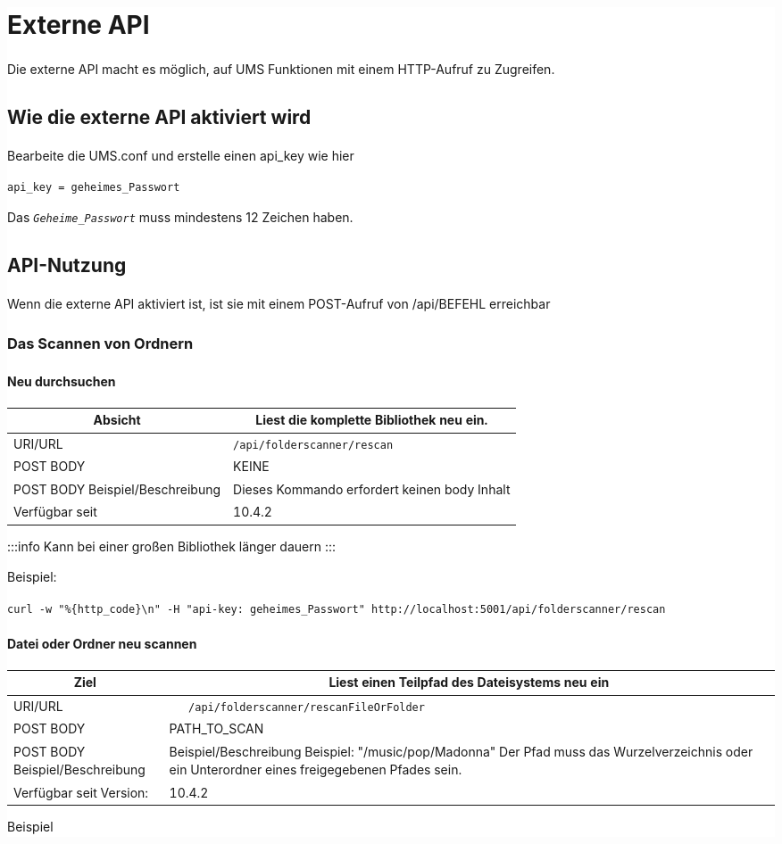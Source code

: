# Externe API

Die externe API macht es möglich, auf UMS Funktionen mit einem HTTP-Aufruf zu Zugreifen.

## Wie die externe API aktiviert wird

Bearbeite die UMS.conf und erstelle einen api_key wie hier

`api_key = geheimes_Passwort`

Das _`Geheime_Passwort`_ muss mindestens 12 Zeichen haben.

## API-Nutzung

Wenn die externe API aktiviert ist, ist sie mit einem POST-Aufruf von /api/BEFEHL erreichbar

### Das Scannen von Ordnern

#### Neu durchsuchen

| Absicht                         | Liest die komplette Bibliothek neu ein.      |
| ------------------------------- | -------------------------------------------- |
| URI/URL                         | `/api/folderscanner/rescan`                  |
| POST BODY                       | KEINE                                        |
| POST BODY Beispiel/Beschreibung | Dieses Kommando erfordert keinen body Inhalt |
| Verfügbar seit                  | 10.4.2                                       |

:::info
Kann bei einer großen Bibliothek länger dauern
:::

Beispiel:

```shell
curl -w "%{http_code}\n" -H "api-key: geheimes_Passwort" http://localhost:5001/api/folderscanner/rescan
```

#### Datei oder Ordner neu scannen

| Ziel                            | Liest einen Teilpfad des Dateisystems neu ein                                                                                                  |
| ------------------------------- | ---------------------------------------------------------------------------------------------------------------------------------------------- |
| URI/URL                         | ` 	/api/folderscanner/rescanFileOrFolder`                                                                                                      |
| POST BODY                       | PATH_TO_SCAN                                                                                                                                 |
| POST BODY Beispiel/Beschreibung | Beispiel/Beschreibung Beispiel: "/music/pop/Madonna" Der Pfad muss das Wurzelverzeichnis oder ein Unterordner eines freigegebenen Pfades sein. |
| Verfügbar seit Version:         | 10.4.2                                                                                                                                         |

Beispiel

